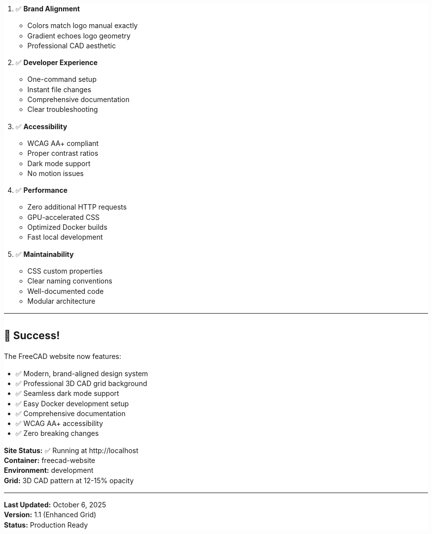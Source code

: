 1. ✅ **Brand Alignment**
   - Colors match logo manual exactly
   - Gradient echoes logo geometry
   - Professional CAD aesthetic

2. ✅ **Developer Experience**
   - One-command setup
   - Instant file changes
   - Comprehensive documentation
   - Clear troubleshooting

3. ✅ **Accessibility**
   - WCAG AA+ compliant
   - Proper contrast ratios
   - Dark mode support
   - No motion issues

4. ✅ **Performance**
   - Zero additional HTTP requests
   - GPU-accelerated CSS
   - Optimized Docker builds
   - Fast local development

5. ✅ **Maintainability**
   - CSS custom properties
   - Clear naming conventions
   - Well-documented code
   - Modular architecture

---

## 🎉 Success!

The FreeCAD website now features:
- ✅ Modern, brand-aligned design system
- ✅ Professional 3D CAD grid background
- ✅ Seamless dark mode support
- ✅ Easy Docker development setup
- ✅ Comprehensive documentation
- ✅ WCAG AA+ accessibility
- ✅ Zero breaking changes

**Site Status:** ✅ Running at http://localhost  
**Container:** freecad-website  
**Environment:** development  
**Grid:** 3D CAD pattern at 12-15% opacity  

---

**Last Updated:** October 6, 2025  
**Version:** 1.1 (Enhanced Grid)  
**Status:** Production Ready
